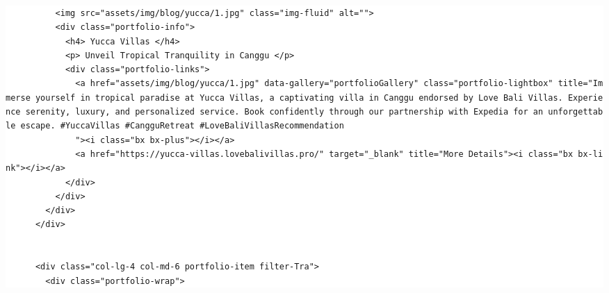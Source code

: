               <img src="assets/img/blog/yucca/1.jpg" class="img-fluid" alt="">
              <div class="portfolio-info">
                <h4> Yucca Villas </h4>
                <p> Unveil Tropical Tranquility in Canggu </p>
                <div class="portfolio-links">
                  <a href="assets/img/blog/yucca/1.jpg" data-gallery="portfolioGallery" class="portfolio-lightbox" title="Immerse yourself in tropical paradise at Yucca Villas, a captivating villa in Canggu endorsed by Love Bali Villas. Experience serenity, luxury, and personalized service. Book confidently through our partnership with Expedia for an unforgettable escape. #YuccaVillas #CangguRetreat #LoveBaliVillasRecommendation
                  "><i class="bx bx-plus"></i></a>
                  <a href="https://yucca-villas.lovebalivillas.pro/" target="_blank" title="More Details"><i class="bx bx-link"></i></a>
                </div>
              </div>
            </div>
          </div>

                                                                                                                                                                                                                                                                                                                     
          <div class="col-lg-4 col-md-6 portfolio-item filter-Tra">
            <div class="portfolio-wrap">